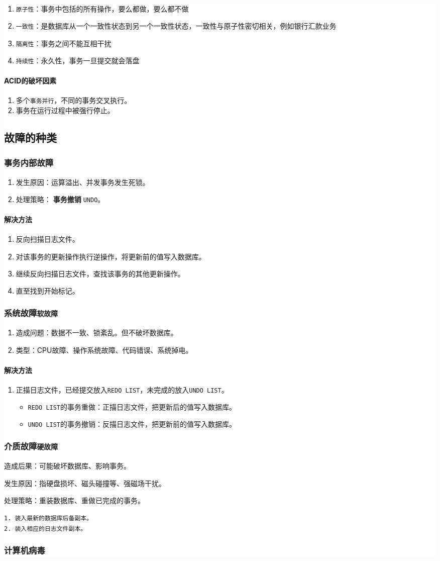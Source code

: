 1. `原子性`：事务中包括的所有操作，要么都做，要么都不做

2. `一致性`：是数据库从一个一致性状态到另一个一致性状态，一致性与原子性密切相关，例如银行汇款业务

3. `隔离性`：事务之间不能互相干扰

4. `持续性`：永久性，事务一旦提交就会落盘

#### ACID的破坏因素

1. 多个`事务并行`，不同的事务交叉执行。
2. 事务在运行过程中被强行停止。

## 故障的种类

### 事务内部故障

1. 发生原因：运算溢出、并发事务发生死锁。

2. 处理策略： **事务撤销** `UNDO`。

#### 解决方法

1. 反向扫描日志文件。

2. 对该事务的更新操作执行逆操作，将更新前的值写入数据库。

3. 继续反向扫描日志文件，查找该事务的其他更新操作。

4. 直至找到开始标记。

### 系统故障`软故障`

1. 造成问题：数据不一致、锁紊乱。但不破坏数据库。

2. 类型：CPU故障、操作系统故障、代码错误、系统掉电。

#### 解决方法

1. 正描日志文件，已经提交放入`REDO LIST`，未完成的放入`UNDO LIST`。

   - `REDO LIST`的事务重做：正描日志文件，把更新后的值写入数据库。

   - `UNDO LIST`的事务撤销：反描日志文件，把更新前的值写入数据库。

### 介质故障`硬故障`

造成后果：可能破坏数据库、影响事务。

发生原因：指硬盘损坏、磁头碰撞等、强磁场干扰。

处理策略：重装数据库、重做已完成的事务。

```
1. 装入最新的数据库后备副本。
2. 装入相应的日志文件副本。
```

### 计算机病毒
